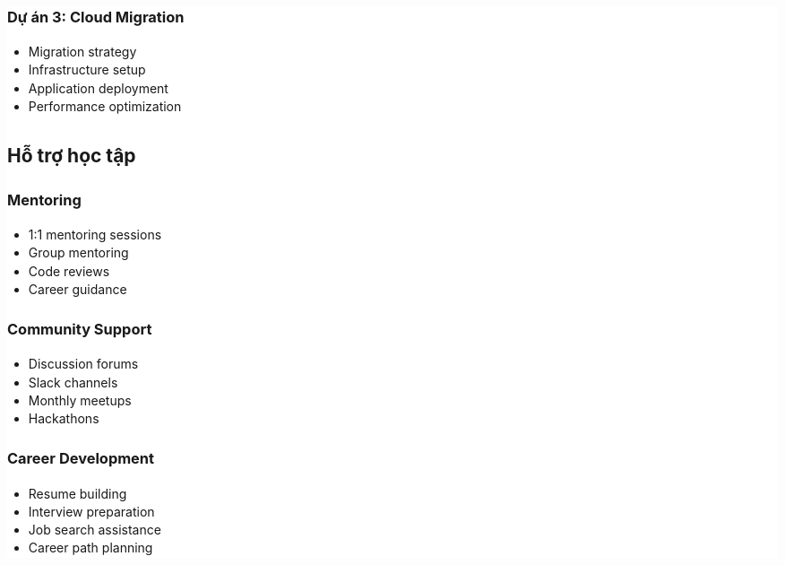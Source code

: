 ### Dự án 3: Cloud Migration
- Migration strategy
- Infrastructure setup
- Application deployment
- Performance optimization

## Hỗ trợ học tập

### Mentoring
- 1:1 mentoring sessions
- Group mentoring
- Code reviews
- Career guidance

### Community Support
- Discussion forums
- Slack channels
- Monthly meetups
- Hackathons

### Career Development
- Resume building
- Interview preparation
- Job search assistance
- Career path planning 